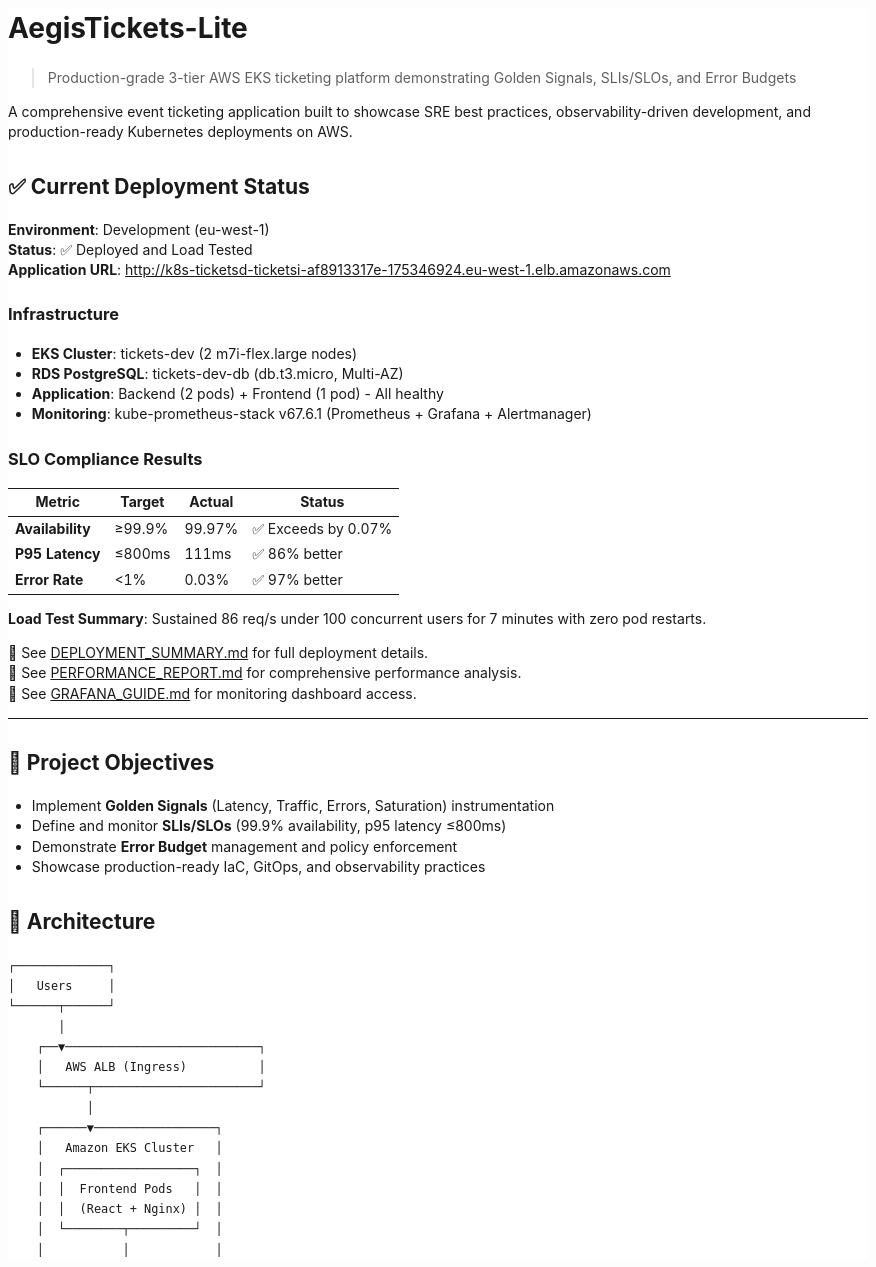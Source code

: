 # AegisTickets-Lite

> Production-grade 3-tier AWS EKS ticketing platform demonstrating Golden Signals, SLIs/SLOs, and Error Budgets

A comprehensive event ticketing application built to showcase SRE best practices, observability-driven development, and production-ready Kubernetes deployments on AWS.

## ✅ Current Deployment Status

**Environment**: Development (eu-west-1)  
**Status**: ✅ Deployed and Load Tested  
**Application URL**: http://k8s-ticketsd-ticketsi-af8913317e-175346924.eu-west-1.elb.amazonaws.com

### Infrastructure
- **EKS Cluster**: tickets-dev (2 m7i-flex.large nodes)
- **RDS PostgreSQL**: tickets-dev-db (db.t3.micro, Multi-AZ)
- **Application**: Backend (2 pods) + Frontend (1 pod) - All healthy
- **Monitoring**: kube-prometheus-stack v67.6.1 (Prometheus + Grafana + Alertmanager)

### SLO Compliance Results
| Metric | Target | Actual | Status |
|--------|--------|--------|--------|
| **Availability** | ≥99.9% | 99.97% | ✅ Exceeds by 0.07% |
| **P95 Latency** | ≤800ms | 111ms | ✅ 86% better |
| **Error Rate** | <1% | 0.03% | ✅ 97% better |

**Load Test Summary**: Sustained 86 req/s under 100 concurrent users for 7 minutes with zero pod restarts.

📄 See [DEPLOYMENT_SUMMARY.md](DEPLOYMENT_SUMMARY.md) for full deployment details.  
📄 See [PERFORMANCE_REPORT.md](PERFORMANCE_REPORT.md) for comprehensive performance analysis.  
📄 See [GRAFANA_GUIDE.md](GRAFANA_GUIDE.md) for monitoring dashboard access.

---

## 🎯 Project Objectives

- Implement **Golden Signals** (Latency, Traffic, Errors, Saturation) instrumentation
- Define and monitor **SLIs/SLOs** (99.9% availability, p95 latency ≤800ms)
- Demonstrate **Error Budget** management and policy enforcement
- Showcase production-ready IaC, GitOps, and observability practices

## 📐 Architecture

```
┌─────────────┐
│   Users     │
└──────┬──────┘
       │
    ┌──▼───────────────────────────┐
    │   AWS ALB (Ingress)          │
    └──────┬───────────────────────┘
           │
    ┌──────▼─────────────────┐
    │   Amazon EKS Cluster   │
    │  ┌──────────────────┐  │
    │  │  Frontend Pods   │  │
    │  │  (React + Nginx) │  │
    │  └────────┬─────────┘  │
    │           │            │
```